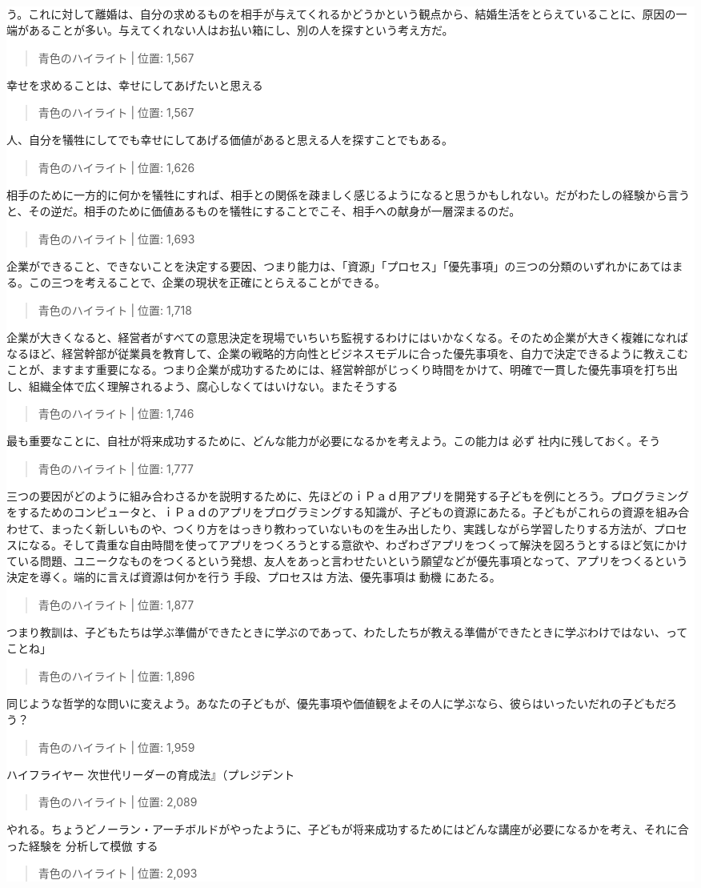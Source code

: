 う。これに対して離婚は、自分の求めるものを相手が与えてくれるかどうかという観点から、結婚生活をとらえていることに、原因の一端があることが多い。与えてくれない人はお払い箱にし、別の人を探すという考え方だ。


> 青色のハイライト | 位置: 1,567

幸せを求めることは、幸せにしてあげたいと思える


> 青色のハイライト | 位置: 1,567

人、自分を犠牲にしてでも幸せにしてあげる価値があると思える人を探すことでもある。


> 青色のハイライト | 位置: 1,626

相手のために一方的に何かを犠牲にすれば、相手との関係を疎ましく感じるようになると思うかもしれない。だがわたしの経験から言うと、その逆だ。相手のために価値あるものを犠牲にすることでこそ、相手への献身が一層深まるのだ。


> 青色のハイライト | 位置: 1,693

企業ができること、できないことを決定する要因、つまり能力は、「資源」「プロセス」「優先事項」の三つの分類のいずれかにあてはまる。この三つを考えることで、企業の現状を正確にとらえることができる。


> 青色のハイライト | 位置: 1,718

企業が大きくなると、経営者がすべての意思決定を現場でいちいち監視するわけにはいかなくなる。そのため企業が大きく複雑になればなるほど、経営幹部が従業員を教育して、企業の戦略的方向性とビジネスモデルに合った優先事項を、自力で決定できるように教えこむことが、ますます重要になる。つまり企業が成功するためには、経営幹部がじっくり時間をかけて、明確で一貫した優先事項を打ち出し、組織全体で広く理解されるよう、腐心しなくてはいけない。またそうする


> 青色のハイライト | 位置: 1,746

最も重要なことに、自社が将来成功するために、どんな能力が必要になるかを考えよう。この能力は 必ず 社内に残しておく。そう


> 青色のハイライト | 位置: 1,777

三つの要因がどのように組み合わさるかを説明するために、先ほどのｉＰａｄ用アプリを開発する子どもを例にとろう。プログラミングをするためのコンピュータと、ｉＰａｄのアプリをプログラミングする知識が、子どもの資源にあたる。子どもがこれらの資源を組み合わせて、まったく新しいものや、つくり方をはっきり教わっていないものを生み出したり、実践しながら学習したりする方法が、プロセスになる。そして貴重な自由時間を使ってアプリをつくろうとする意欲や、わざわざアプリをつくって解決を図ろうとするほど気にかけている問題、ユニークなものをつくるという発想、友人をあっと言わせたいという願望などが優先事項となって、アプリをつくるという決定を導く。端的に言えば資源は何かを行う 手段、プロセスは 方法、優先事項は 動機 にあたる。


> 青色のハイライト | 位置: 1,877

つまり教訓は、子どもたちは学ぶ準備ができたときに学ぶのであって、わたしたちが教える準備ができたときに学ぶわけではない、ってことね」


> 青色のハイライト | 位置: 1,896

同じような哲学的な問いに変えよう。あなたの子どもが、優先事項や価値観をよその人に学ぶなら、彼らはいったいだれの子どもだろう？


> 青色のハイライト | 位置: 1,959

ハイフライヤー 次世代リーダーの育成法』（プレジデント


> 青色のハイライト | 位置: 2,089

やれる。ちょうどノーラン・アーチボルドがやったように、子どもが将来成功するためにはどんな講座が必要になるかを考え、それに合った経験を 分析して模倣 する


> 青色のハイライト | 位置: 2,093
